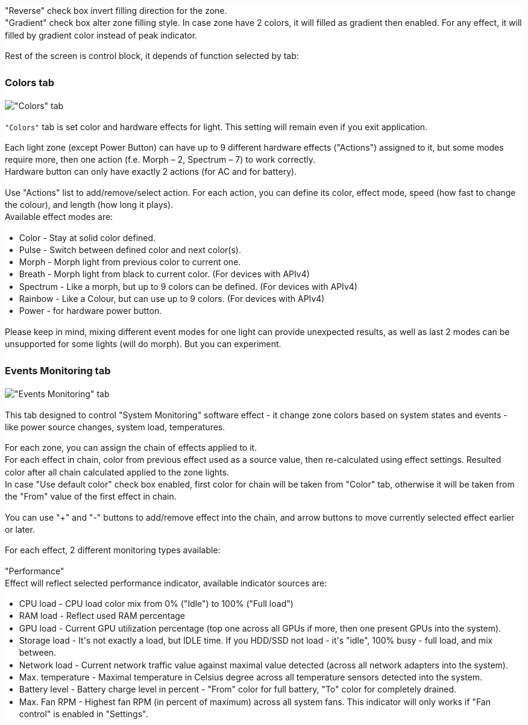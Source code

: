   "Reverse" check box invert filling direction for the zone.  
  "Gradient" check box alter zone filling style. In case zone have 2 colors, it will filled as gradient then enabled. For any effect, it will filled by gradient color instead of peak indicator.


Rest of the screen is control block, it depends of function selected by tab:

### Colors tab

!["Colors" tab](https://github.com/T-Troll/alienfx-tools/blob/master/Doc/img/gui-colors-6.png?raw=true)

`"Colors"` tab is set color and hardware effects for light. This setting will remain even if you exit application.

Each light zone (except Power Button) can have up to 9 different hardware effects ("Actions") assigned to it, but some modes require more, then one action (f.e. Morph – 2, Spectrum – 7) to work correctly.  
Hardware button can only have exactly 2 actions (for AC and for battery).

Use "Actions" list to add/remove/select action. For each action, you can define its color, effect mode, speed (how fast to change the colour), and length (how long it plays).  
Available effect modes are:
- Color - Stay at solid color defined.
- Pulse - Switch between defined color and next color(s).
- Morph - Morph light from previous color to current one.
- Breath - Morph light from black to current color. (For devices with APIv4)
- Spectrum - Like a morph, but up to 9 colors can be defined. (For devices with APIv4)
- Rainbow - Like a Colour, but can use up to 9 colors. (For devices with APIv4)
- Power - for hardware power button.

Please keep in mind, mixing different event modes for one light can provide unexpected results, as well as last 2 modes can be unsupported for some lights (will do morph). But you can experiment.

### Events Monitoring tab

!["Events Monitoring" tab](https://github.com/T-Troll/alienfx-tools/blob/master/Doc/img/gui-monitoring-6.png?raw=true)

This tab designed to control "System Monitoring" software effect - it change zone colors based on system states and events - like power source changes, system load, temperatures.  

For each zone, you can assign the chain of effects applied to it.  
For each effect in chain, color from previous effect used as a source value, then re-calculated using effect settings. Resulted color after all chain calculated applied to the zone lights.  
In case "Use default color" check box enabled, first color for chain will be taken from "Color" tab, otherwise it will be taken from the "From" value of the first effect in chain.

You can use "+" and "-" buttons to add/remove effect into the chain, and arrow buttons to move currently selected effect earlier or later.

For each effect, 2 different monitoring types available:

"Performance"  
Effect will reflect selected performance indicator, available indicator sources are:
- CPU load - CPU load color mix from 0% ("Idle") to 100% ("Full load")
- RAM load - Reflect used RAM percentage
- GPU load - Current GPU utilization percentage (top one across all GPUs if more, then one present GPUs into the system).
- Storage load - It's not exactly a load, but IDLE time. If you HDD/SSD not load - it's "idle", 100% busy - full load, and mix between.
- Network load - Current network traffic value against maximal value detected (across all network adapters into the system).
- Max. temperature - Maximal temperature in Celsius degree across all temperature sensors detected into the system.
- Battery level - Battery charge level in percent - "From" color for full battery, "To" color for completely drained.
- Max. Fan RPM - Highest fan RPM (in percent of maximum) across all system fans. This indicator will only works if "Fan control" is enabled in "Settings".